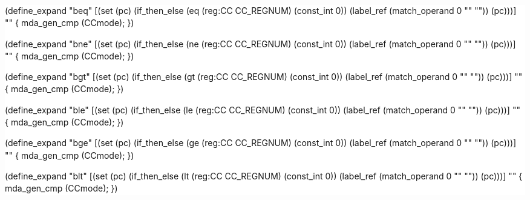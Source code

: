 (define_expand "beq"
  [(set (pc)
        (if_then_else (eq (reg:CC CC_REGNUM) (const_int 0))
                      (label_ref (match_operand 0 "" ""))
                      (pc)))]
  ""
{
  mda_gen_cmp (CCmode);
})

(define_expand "bne"
  [(set (pc)
        (if_then_else (ne (reg:CC CC_REGNUM) (const_int 0))
                      (label_ref (match_operand 0 "" ""))
                      (pc)))]
  ""
{
  mda_gen_cmp (CCmode);
})

(define_expand "bgt"
  [(set (pc)
        (if_then_else (gt (reg:CC CC_REGNUM) (const_int 0))
                      (label_ref (match_operand 0 "" ""))
                      (pc)))]
  ""
{
  mda_gen_cmp (CCmode);
})

(define_expand "ble"
  [(set (pc)
        (if_then_else (le (reg:CC CC_REGNUM) (const_int 0))
                      (label_ref (match_operand 0 "" ""))
                      (pc)))]
  ""
{
  mda_gen_cmp (CCmode);
})

(define_expand "bge"
  [(set (pc)
        (if_then_else (ge (reg:CC CC_REGNUM) (const_int 0))
                      (label_ref (match_operand 0 "" ""))
                      (pc)))]
  ""
{
  mda_gen_cmp (CCmode);
})

(define_expand "blt"
  [(set (pc)
        (if_then_else (lt (reg:CC CC_REGNUM) (const_int 0))
                      (label_ref (match_operand 0 "" ""))
                      (pc)))]
  ""
{
  mda_gen_cmp (CCmode);
})
